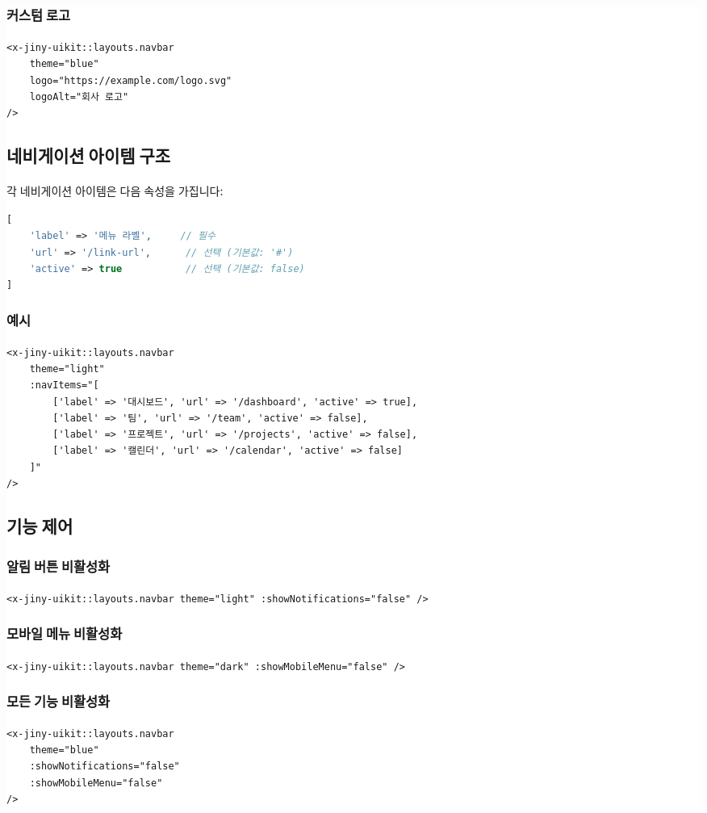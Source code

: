 ### 커스텀 로고
```blade
<x-jiny-uikit::layouts.navbar 
    theme="blue"
    logo="https://example.com/logo.svg"
    logoAlt="회사 로고"
/>
```

## 네비게이션 아이템 구조

각 네비게이션 아이템은 다음 속성을 가집니다:

```php
[
    'label' => '메뉴 라벨',     // 필수
    'url' => '/link-url',      // 선택 (기본값: '#')
    'active' => true           // 선택 (기본값: false)
]
```

### 예시
```blade
<x-jiny-uikit::layouts.navbar 
    theme="light"
    :navItems="[
        ['label' => '대시보드', 'url' => '/dashboard', 'active' => true],
        ['label' => '팀', 'url' => '/team', 'active' => false],
        ['label' => '프로젝트', 'url' => '/projects', 'active' => false],
        ['label' => '캘린더', 'url' => '/calendar', 'active' => false]
    ]"
/>
```

## 기능 제어

### 알림 버튼 비활성화
```blade
<x-jiny-uikit::layouts.navbar theme="light" :showNotifications="false" />
```

### 모바일 메뉴 비활성화
```blade
<x-jiny-uikit::layouts.navbar theme="dark" :showMobileMenu="false" />
```

### 모든 기능 비활성화
```blade
<x-jiny-uikit::layouts.navbar 
    theme="blue"
    :showNotifications="false"
    :showMobileMenu="false"
/>
```
